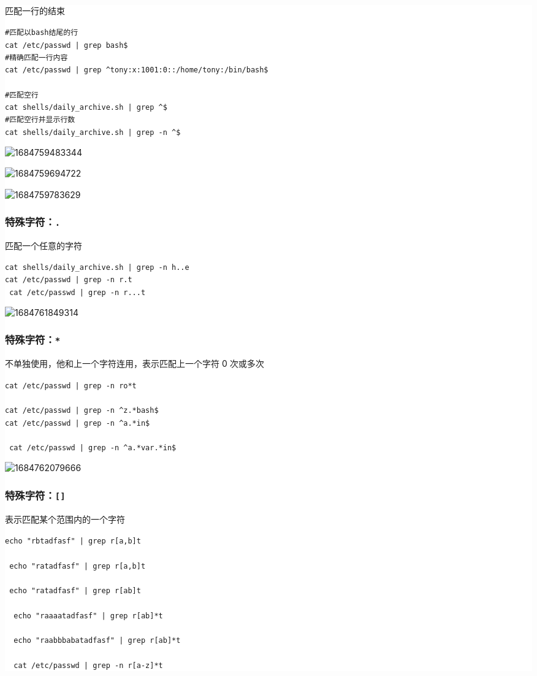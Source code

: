 匹配一行的结束

```shell
#匹配以bash结尾的行
cat /etc/passwd | grep bash$
#精确匹配一行内容
cat /etc/passwd | grep ^tony:x:1001:0::/home/tony:/bin/bash$

#匹配空行
cat shells/daily_archive.sh | grep ^$
#匹配空行并显示行数
cat shells/daily_archive.sh | grep -n ^$
```

![1684759483344](Linux+Shell.assets/1684759483344.png)

![1684759694722](Linux+Shell.assets/1684759694722.png)

![1684759783629](Linux+Shell.assets/1684759783629.png)

### 特殊字符：`.`

匹配一个任意的字符

```shell
cat shells/daily_archive.sh | grep -n h..e
cat /etc/passwd | grep -n r.t
 cat /etc/passwd | grep -n r...t
```

![1684761849314](Linux+Shell.assets/1684761849314.png)

### 特殊字符：`*`

不单独使用，他和上一个字符连用，表示匹配上一个字符 0 次或多次

```shell
cat /etc/passwd | grep -n ro*t

cat /etc/passwd | grep -n ^z.*bash$
cat /etc/passwd | grep -n ^a.*in$

 cat /etc/passwd | grep -n ^a.*var.*in$
```

![1684762079666](Linux+Shell.assets/1684762079666.png)

### 特殊字符：`[]`

表示匹配某个范围内的一个字符

```shell
echo "rbtadfasf" | grep r[a,b]t

 echo "ratadfasf" | grep r[a,b]t
 
 echo "ratadfasf" | grep r[ab]t
 
  echo "raaaatadfasf" | grep r[ab]*t
  
  echo "raabbbabatadfasf" | grep r[ab]*t
  
  cat /etc/passwd | grep -n r[a-z]*t
```
